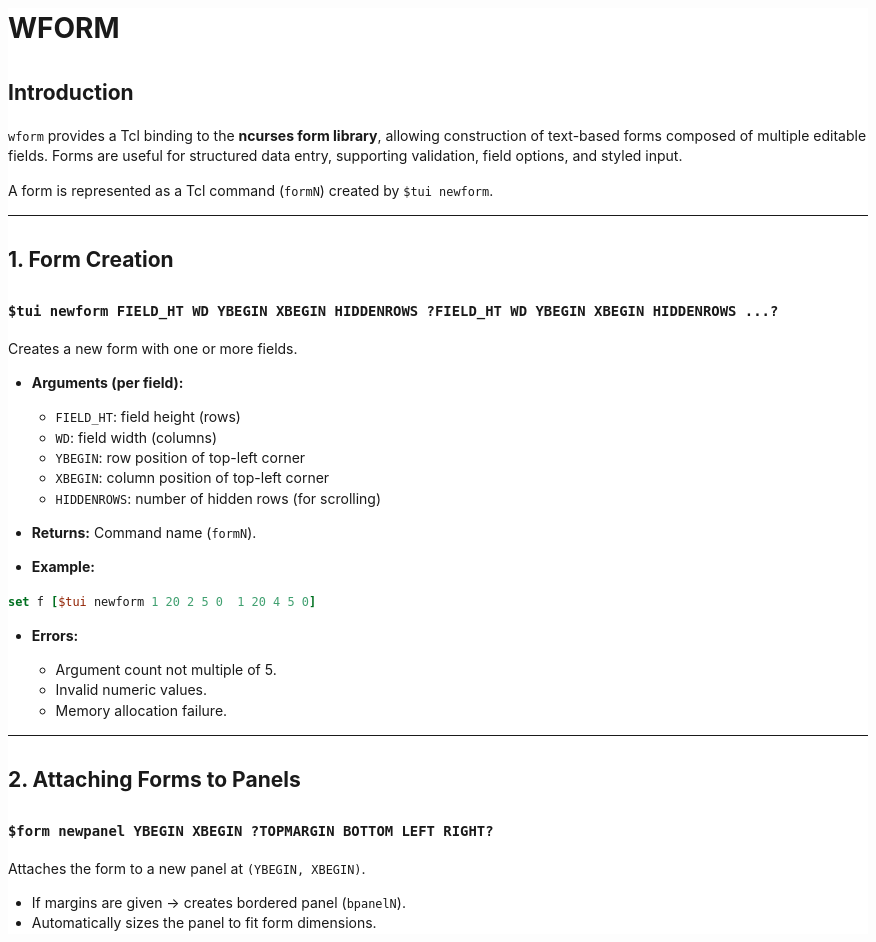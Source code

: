 
# WFORM

## Introduction

`wform` provides a Tcl binding to the **ncurses form library**, allowing construction of text-based forms composed of multiple editable fields.
Forms are useful for structured data entry, supporting validation, field options, and styled input.

A form is represented as a Tcl command (`formN`) created by `$tui newform`.

---

## 1. Form Creation

### `$tui newform FIELD_HT WD YBEGIN XBEGIN HIDDENROWS ?FIELD_HT WD YBEGIN XBEGIN HIDDENROWS ...?`

Creates a new form with one or more fields.

* **Arguments (per field):**

  * `FIELD_HT`: field height (rows)
  * `WD`: field width (columns)
  * `YBEGIN`: row position of top-left corner
  * `XBEGIN`: column position of top-left corner
  * `HIDDENROWS`: number of hidden rows (for scrolling)

* **Returns:** Command name (`formN`).

* **Example:**

```tcl
set f [$tui newform 1 20 2 5 0  1 20 4 5 0]
```

* **Errors:**

  * Argument count not multiple of 5.
  * Invalid numeric values.
  * Memory allocation failure.

---

## 2. Attaching Forms to Panels

### `$form newpanel YBEGIN XBEGIN ?TOPMARGIN BOTTOM LEFT RIGHT?`

Attaches the form to a new panel at `(YBEGIN, XBEGIN)`.

* If margins are given → creates bordered panel (`bpanelN`).
* Automatically sizes the panel to fit form dimensions.
